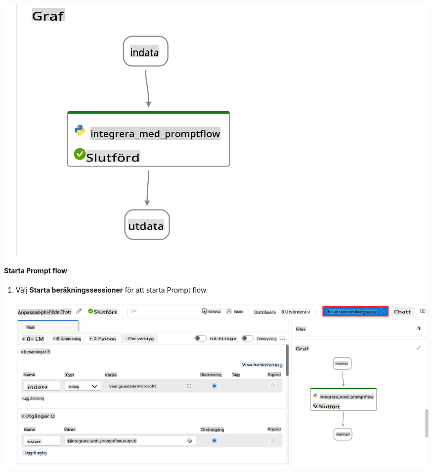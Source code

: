 > ![Flödesexempel](../../../../../../translated_images/graph-example.55ee258e205e3b686250c5fc480ffe8956eb9f4887f7b11e94a6720e0d032733.sv.png)
>

#### Starta Prompt flow

1. Välj **Starta beräkningssessioner** för att starta Prompt flow.

    ![Starta beräkningssession.](../../../../../../translated_images/start-compute-session.e7eb268344e2040fdee7b46a175d2fbd19477e0ab122ef563113828d03b03946.sv.png)
